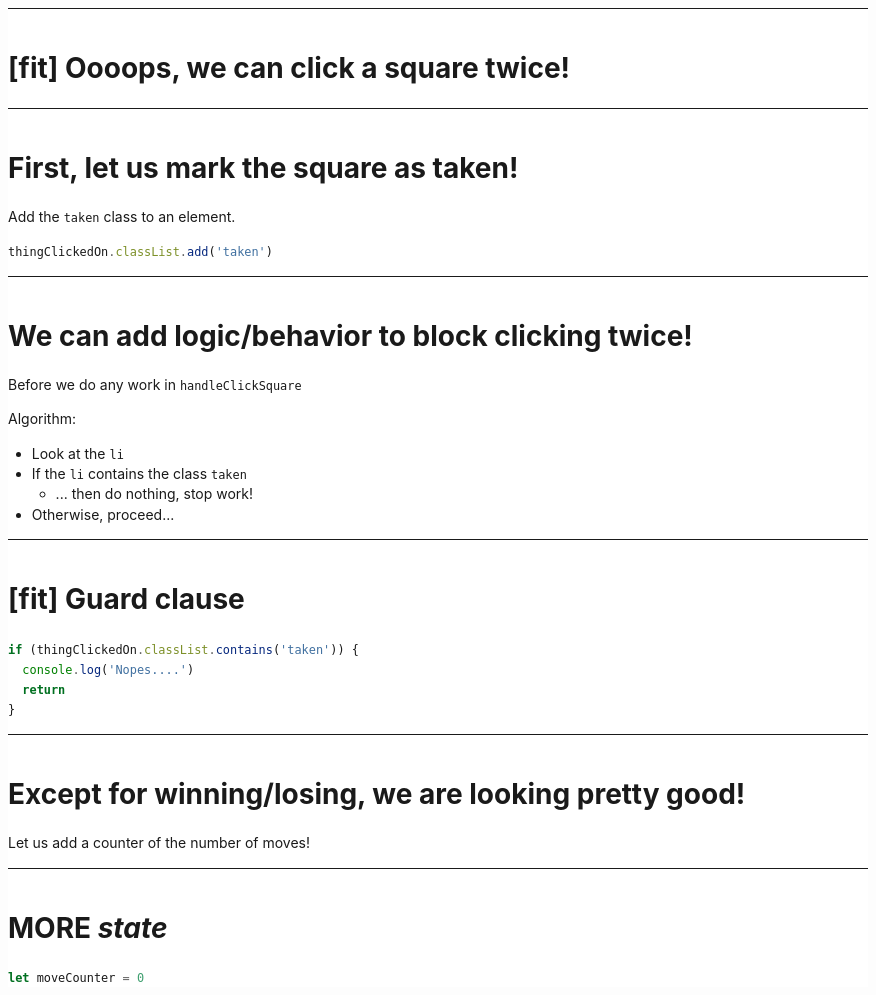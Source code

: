 
---

# [fit] Oooops, we can click a square twice!

---

# First, let us mark the square as taken!

Add the `taken` class to an element.

```js
thingClickedOn.classList.add('taken')
```

---

# We can add logic/behavior to block clicking twice!

Before we do any work in `handleClickSquare`

Algorithm:

- Look at the `li`
- If the `li` contains the class `taken`
  - ... then do nothing, stop work!
- Otherwise, proceed...

---

# [fit] Guard clause

```js
if (thingClickedOn.classList.contains('taken')) {
  console.log('Nopes....')
  return
}
```

---

# Except for winning/losing, we are looking pretty good!

Let us add a counter of the number of moves!

---

# MORE _state_

```js
let moveCounter = 0
```

